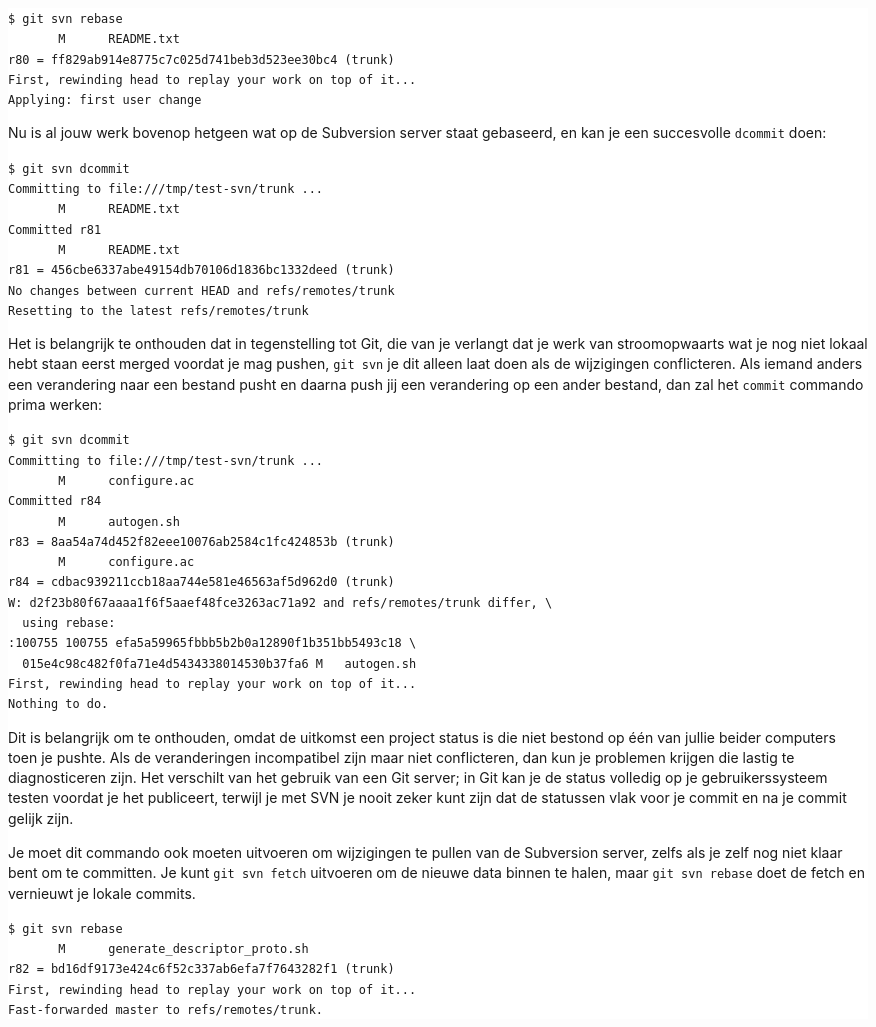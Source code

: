	$ git svn rebase
	       M      README.txt
	r80 = ff829ab914e8775c7c025d741beb3d523ee30bc4 (trunk)
	First, rewinding head to replay your work on top of it...
	Applying: first user change

Nu is al jouw werk bovenop hetgeen wat op de Subversion server staat gebaseerd, en kan je een succesvolle `dcommit` doen:

	$ git svn dcommit
	Committing to file:///tmp/test-svn/trunk ...
	       M      README.txt
	Committed r81
	       M      README.txt
	r81 = 456cbe6337abe49154db70106d1836bc1332deed (trunk)
	No changes between current HEAD and refs/remotes/trunk
	Resetting to the latest refs/remotes/trunk

Het is belangrijk te onthouden dat in tegenstelling tot Git, die van je verlangt dat je werk van stroomopwaarts wat je nog niet lokaal hebt staan eerst merged voordat je mag pushen, `git svn` je dit alleen laat doen als de wijzigingen conflicteren. Als iemand anders een verandering naar een bestand pusht en daarna push jij een verandering op een ander bestand, dan zal het `commit` commando prima werken:

	$ git svn dcommit
	Committing to file:///tmp/test-svn/trunk ...
	       M      configure.ac
	Committed r84
	       M      autogen.sh
	r83 = 8aa54a74d452f82eee10076ab2584c1fc424853b (trunk)
	       M      configure.ac
	r84 = cdbac939211ccb18aa744e581e46563af5d962d0 (trunk)
	W: d2f23b80f67aaaa1f6f5aaef48fce3263ac71a92 and refs/remotes/trunk differ, \
	  using rebase:
	:100755 100755 efa5a59965fbbb5b2b0a12890f1b351bb5493c18 \
	  015e4c98c482f0fa71e4d5434338014530b37fa6 M   autogen.sh
	First, rewinding head to replay your work on top of it...
	Nothing to do.

Dit is belangrijk om te onthouden, omdat de uitkomst een project status is die niet bestond op één van jullie beider computers toen je pushte. Als de veranderingen incompatibel zijn maar niet conflicteren, dan kun je problemen krijgen die lastig te diagnosticeren zijn. Het verschilt van het gebruik van een Git server; in Git kan je de status volledig op je gebruikerssysteem testen voordat je het publiceert, terwijl je met SVN je nooit zeker kunt zijn dat de statussen vlak voor je commit en na je commit gelijk zijn.

Je moet dit commando ook moeten uitvoeren om wijzigingen te pullen van de Subversion server, zelfs als je zelf nog niet klaar bent om te committen. Je kunt `git svn fetch` uitvoeren om de nieuwe data binnen te halen, maar `git svn rebase` doet de fetch en vernieuwt je lokale commits.

	$ git svn rebase
	       M      generate_descriptor_proto.sh
	r82 = bd16df9173e424c6f52c337ab6efa7f7643282f1 (trunk)
	First, rewinding head to replay your work on top of it...
	Fast-forwarded master to refs/remotes/trunk.
